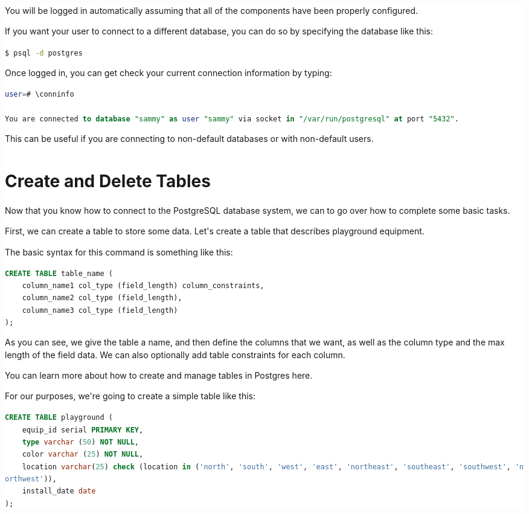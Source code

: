 You will be logged in automatically assuming that all of the components have been properly configured.

If you want your user to connect to a different database, you can do so by specifying the database like this:

```bash
$ psql -d postgres
```

Once logged in, you can get check your current connection information by typing:

```sql
user=# \conninfo

You are connected to database "sammy" as user "sammy" via socket in "/var/run/postgresql" at port "5432".
```

This can be useful if you are connecting to non-default databases or with non-default users.

# Create and Delete Tables
Now that you know how to connect to the PostgreSQL database system, we can to go over how to complete some basic tasks.

First, we can create a table to store some data. Let's create a table that describes playground equipment.

The basic syntax for this command is something like this:

```sql
CREATE TABLE table_name (
    column_name1 col_type (field_length) column_constraints,
    column_name2 col_type (field_length),
    column_name3 col_type (field_length)
);
```

As you can see, we give the table a name, and then define the columns that we want, as well as the column type and the max length of the field data. We can also optionally add table constraints for each column.

You can learn more about how to create and manage tables in Postgres here.

For our purposes, we're going to create a simple table like this:

```sql
CREATE TABLE playground (
    equip_id serial PRIMARY KEY,
    type varchar (50) NOT NULL,
    color varchar (25) NOT NULL,
    location varchar(25) check (location in ('north', 'south', 'west', 'east', 'northeast', 'southeast', 'southwest', 'northwest')),
    install_date date
);
```
